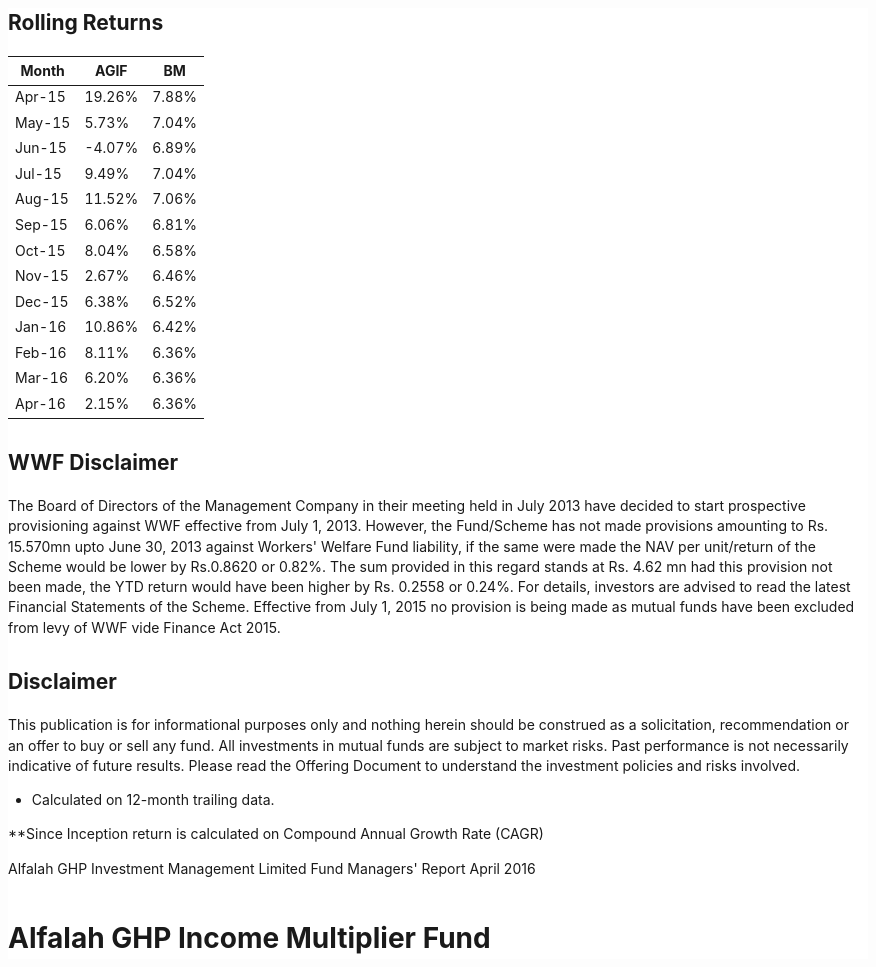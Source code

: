 ## Rolling Returns

| Month  | AGIF   | BM    |
| ------ | ------ | ----- |
| Apr-15 | 19.26% | 7.88% |
| May-15 | 5.73%  | 7.04% |
| Jun-15 | -4.07% | 6.89% |
| Jul-15 | 9.49%  | 7.04% |
| Aug-15 | 11.52% | 7.06% |
| Sep-15 | 6.06%  | 6.81% |
| Oct-15 | 8.04%  | 6.58% |
| Nov-15 | 2.67%  | 6.46% |
| Dec-15 | 6.38%  | 6.52% |
| Jan-16 | 10.86% | 6.42% |
| Feb-16 | 8.11%  | 6.36% |
| Mar-16 | 6.20%  | 6.36% |
| Apr-16 | 2.15%  | 6.36% |

## WWF Disclaimer

The Board of Directors of the Management Company in their meeting held in July 2013 have decided to start prospective provisioning against WWF effective from July 1, 2013. However, the Fund/Scheme has not made provisions amounting to Rs. 15.570mn upto June 30, 2013 against Workers' Welfare Fund liability, if the same were made the NAV per unit/return of the Scheme would be lower by Rs.0.8620 or 0.82%. The sum provided in this regard stands at Rs. 4.62 mn had this provision not been made, the YTD return would have been higher by Rs. 0.2558 or 0.24%. For details, investors are advised to read the latest Financial Statements of the Scheme. Effective from July 1, 2015 no provision is being made as mutual funds have been excluded from levy of WWF vide Finance Act 2015.

## Disclaimer

This publication is for informational purposes only and nothing herein should be construed as a solicitation, recommendation or an offer to buy or sell any fund. All investments in mutual funds are subject to market risks. Past performance is not necessarily indicative of future results. Please read the Offering Document to understand the investment policies and risks involved.

- Calculated on 12-month trailing data.

\*\*Since Inception return is calculated on Compound Annual Growth Rate (CAGR)

Alfalah GHP Investment Management Limited Fund Managers' Report April 2016

# Alfalah GHP Income Multiplier Fund
